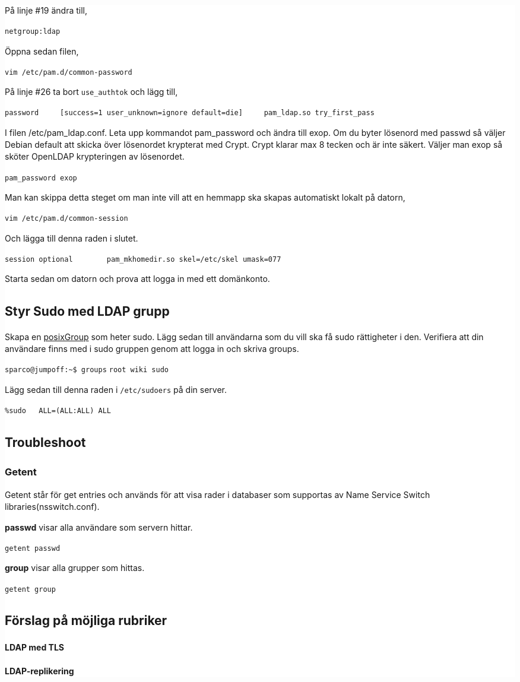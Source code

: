 På linje \#19 ändra till,

`netgroup:ldap`

Öppna sedan filen,

`vim /etc/pam.d/common-password`

På linje \#26 ta bort `use_authtok` och lägg till,

`password     [success=1 user_unknown=ignore default=die]     pam_ldap.so try_first_pass`

I filen /etc/pam_ldap.conf. Leta upp kommandot pam_password och ändra
till exop. Om du byter lösenord med passwd så väljer Debian default att
skicka över lösenordet krypterat med Crypt. Crypt klarar max 8 tecken
och är inte säkert. Väljer man exop så sköter OpenLDAP krypteringen av
lösenordet.

`pam_password exop`

Man kan skippa detta steget om man inte vill att en hemmapp ska skapas
automatiskt lokalt på datorn,

`vim /etc/pam.d/common-session`

Och lägga till denna raden i slutet.

`session optional        pam_mkhomedir.so skel=/etc/skel umask=077`

Starta sedan om datorn och prova att logga in med ett domänkonto.

Styr Sudo med LDAP grupp
------------------------

Skapa en [posixGroup](/OpenLDAP#posixGroup "wikilink") som heter sudo.
Lägg sedan till användarna som du vill ska få sudo rättigheter i den.
Verifiera att din användare finns med i sudo gruppen genom att logga in
och skriva groups.

`sparco@jumpoff:~$ groups`
`root wiki sudo`

Lägg sedan till denna raden i `/etc/sudoers` på din server.

`%sudo   ALL=(ALL:ALL) ALL`

Troubleshoot
------------

### Getent

Getent står för get entries och används för att visa rader i databaser
som supportas av Name Service Switch libraries(nsswitch.conf).

**passwd** visar alla användare som servern hittar.

`getent passwd`

**group** visar alla grupper som hittas.

`getent group`

Förslag på möjliga rubriker
---------------------------

#### LDAP med TLS

#### LDAP-replikering